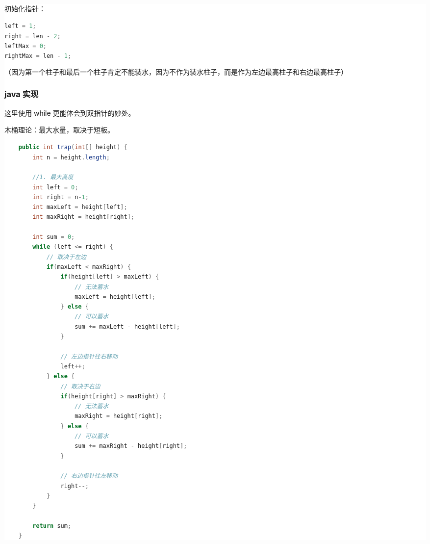 初始化指针：

```java
left = 1;
right = len - 2;
leftMax = 0;
rightMax = len - 1;
```
            
（因为第一个柱子和最后一个柱子肯定不能装水，因为不作为装水柱子，而是作为左边最高柱子和右边最高柱子）

### java 实现

这里使用 while 更能体会到双指针的妙处。

木桶理论：最大水量，取决于短板。

```java
    public int trap(int[] height) {
        int n = height.length;

        //1. 最大高度
        int left = 0;
        int right = n-1;
        int maxLeft = height[left];
        int maxRight = height[right];

        int sum = 0;
        while (left <= right) {
            // 取决于左边
            if(maxLeft < maxRight) {
                if(height[left] > maxLeft) {
                    // 无法蓄水
                    maxLeft = height[left];
                } else {
                    // 可以蓄水
                    sum += maxLeft - height[left];
                }

                // 左边指针往右移动
                left++;
            } else {
                // 取决于右边
                if(height[right] > maxRight) {
                    // 无法蓄水
                    maxRight = height[right];
                } else {
                    // 可以蓄水
                    sum += maxRight - height[right];
                }

                // 右边指针往左移动
                right--;
            }
        }

        return sum;
    }
```
